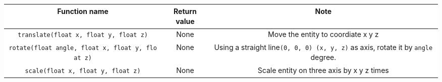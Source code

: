 |                  Function name                   | Return value |                                       Note                                       |
|:------------------------------------------------:|:------------:|:--------------------------------------------------------------------------------:|
|      `translate(float x, float y, float z)`      |     None     |                        Move the entity to coordiate x y z                        |
| `rotate(float angle, float x, float y, float z)` |     None     | Using a straight line`(0, 0, 0) (x, y, z)` as axis, rotate it by `angle` degree. |
|        `scale(float x, float y, float z)`        |     None     |                    Scale entity on three axis by x y z times                     |